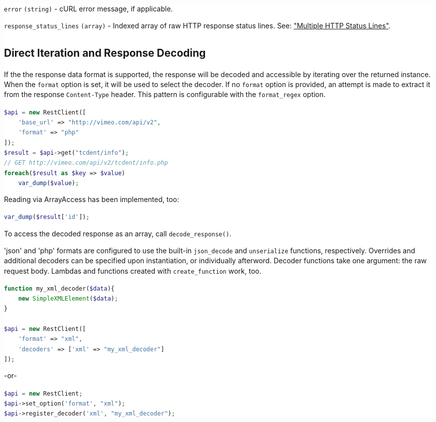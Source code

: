 `error` `(string)` - cURL error message, if applicable.

`response_status_lines` `(array)` - Indexed array of raw HTTP response status lines. See: ["Multiple HTTP Status Lines"](#multiple-http-status-lines).


Direct Iteration and Response Decoding
--------------------------------------
If the the response data format is supported, the response will be decoded 
and accessible by iterating over the returned instance. When the `format` 
option is set, it will be used to select the decoder. If no `format` option 
is provided, an attempt is made to extract it from the response `Content-Type` 
header. This pattern is configurable with the `format_regex` option.

``` php
$api = new RestClient([
    'base_url' => "http://vimeo.com/api/v2", 
    'format' => "php"
]);
$result = $api->get("tcdent/info");
// GET http://vimeo.com/api/v2/tcdent/info.php
foreach($result as $key => $value)
    var_dump($value);
```

Reading via ArrayAccess has been implemented, too:

``` php
var_dump($result['id']);
```

To access the decoded response as an array, call `decode_response()`.

'json' and 'php' formats are configured to use the built-in `json_decode` 
and `unserialize` functions, respectively. Overrides and additional 
decoders can be specified upon instantiation, or individually afterword. 
Decoder functions take one argument: the raw request body. Lambdas and functions created with `create_function` work, too. 

``` php
function my_xml_decoder($data){
    new SimpleXMLElement($data);
}

$api = new RestClient([
    'format' => "xml", 
    'decoders' => ['xml' => "my_xml_decoder"]
]);
```

-or-

``` php
$api = new RestClient;
$api->set_option('format', "xml");
$api->register_decoder('xml', "my_xml_decoder");
```
